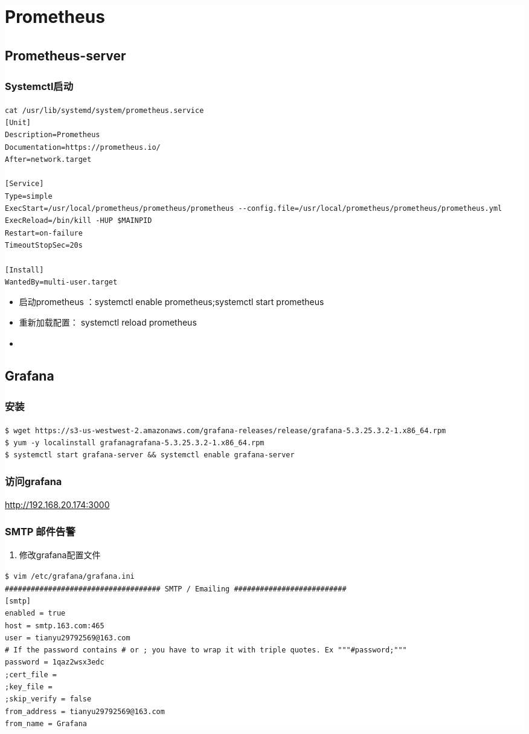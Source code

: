 # Prometheus

## Prometheus-server

### Systemctl启动

```shell
cat /usr/lib/systemd/system/prometheus.service
[Unit]
Description=Prometheus
Documentation=https://prometheus.io/
After=network.target

[Service]
Type=simple
ExecStart=/usr/local/prometheus/prometheus/prometheus --config.file=/usr/local/prometheus/prometheus/prometheus.yml
ExecReload=/bin/kill -HUP $MAINPID
Restart=on-failure
TimeoutStopSec=20s

[Install]
WantedBy=multi-user.target
```

- 启动prometheus ：systemctl enable prometheus;systemctl start prometheus
- 重新加载配置： systemctl reload prometheus

- 



## Grafana

### 安装

````shell
$ wget https://s3-us-westwest-2.amazonaws.com/grafana-releases/release/grafana-5.3.25.3.2-1.x86_64.rpm
$ yum -y localinstall grafanagrafana-5.3.25.3.2-1.x86_64.rpm
$ systemctl start grafana-server && systemctl enable grafana-server
````

### 访问grafana

http://192.168.20.174:3000

### SMTP 邮件告警

1. 修改grafana配置文件

```shell
$ vim /etc/grafana/grafana.ini
#################################### SMTP / Emailing ##########################
[smtp]
enabled = true
host = smtp.163.com:465
user = tianyu29792569@163.com
# If the password contains # or ; you have to wrap it with triple quotes. Ex """#password;"""
password = 1qaz2wsx3edc
;cert_file =
;key_file =
;skip_verify = false
from_address = tianyu29792569@163.com
from_name = Grafana
```